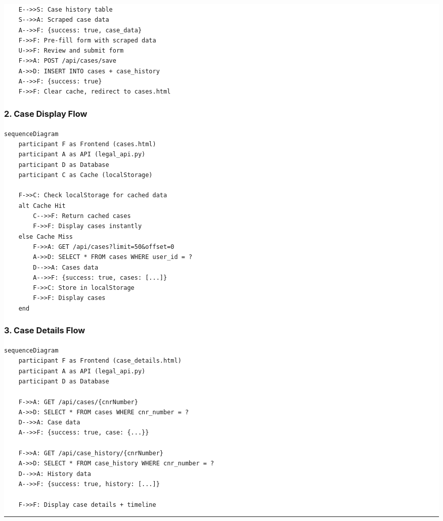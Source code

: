 ```mermaid
    E-->>S: Case history table
    S-->>A: Scraped case data
    A-->>F: {success: true, case_data}
    F->>F: Pre-fill form with scraped data
    U->>F: Review and submit form
    F->>A: POST /api/cases/save
    A->>D: INSERT INTO cases + case_history
    A-->>F: {success: true}
    F->>F: Clear cache, redirect to cases.html
```

### **2. Case Display Flow**
```mermaid
sequenceDiagram
    participant F as Frontend (cases.html)
    participant A as API (legal_api.py)
    participant D as Database
    participant C as Cache (localStorage)
    
    F->>C: Check localStorage for cached data
    alt Cache Hit
        C-->>F: Return cached cases
        F->>F: Display cases instantly
    else Cache Miss
        F->>A: GET /api/cases?limit=50&offset=0
        A->>D: SELECT * FROM cases WHERE user_id = ?
        D-->>A: Cases data
        A-->>F: {success: true, cases: [...]}
        F->>C: Store in localStorage
        F->>F: Display cases
    end
```

### **3. Case Details Flow**
```mermaid
sequenceDiagram
    participant F as Frontend (case_details.html)
    participant A as API (legal_api.py)
    participant D as Database
    
    F->>A: GET /api/cases/{cnrNumber}
    A->>D: SELECT * FROM cases WHERE cnr_number = ?
    D-->>A: Case data
    A-->>F: {success: true, case: {...}}
    
    F->>A: GET /api/case_history/{cnrNumber}
    A->>D: SELECT * FROM case_history WHERE cnr_number = ?
    D-->>A: History data
    A-->>F: {success: true, history: [...]}
    
    F->>F: Display case details + timeline
```

---